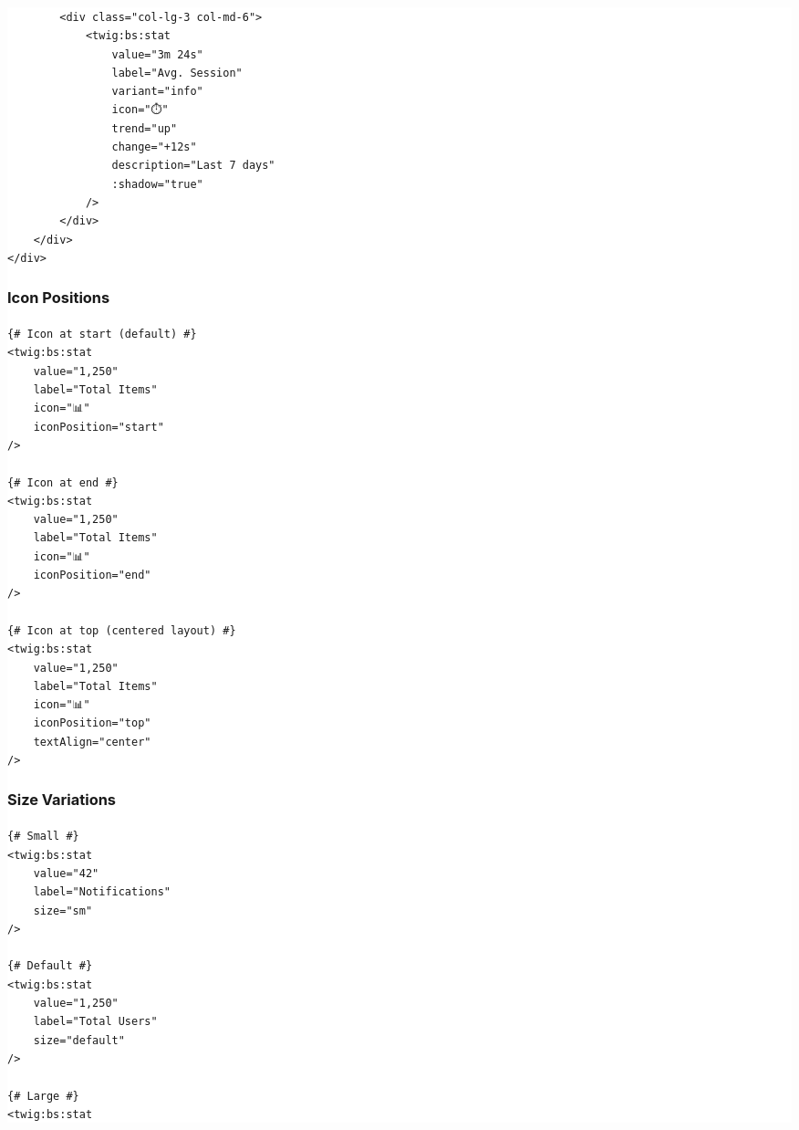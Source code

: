```twig
        <div class="col-lg-3 col-md-6">
            <twig:bs:stat
                value="3m 24s"
                label="Avg. Session"
                variant="info"
                icon="⏱️"
                trend="up"
                change="+12s"
                description="Last 7 days"
                :shadow="true"
            />
        </div>
    </div>
</div>
```

### Icon Positions

```twig
{# Icon at start (default) #}
<twig:bs:stat
    value="1,250"
    label="Total Items"
    icon="📊"
    iconPosition="start"
/>

{# Icon at end #}
<twig:bs:stat
    value="1,250"
    label="Total Items"
    icon="📊"
    iconPosition="end"
/>

{# Icon at top (centered layout) #}
<twig:bs:stat
    value="1,250"
    label="Total Items"
    icon="📊"
    iconPosition="top"
    textAlign="center"
/>
```

### Size Variations

```twig
{# Small #}
<twig:bs:stat
    value="42"
    label="Notifications"
    size="sm"
/>

{# Default #}
<twig:bs:stat
    value="1,250"
    label="Total Users"
    size="default"
/>

{# Large #}
<twig:bs:stat
```